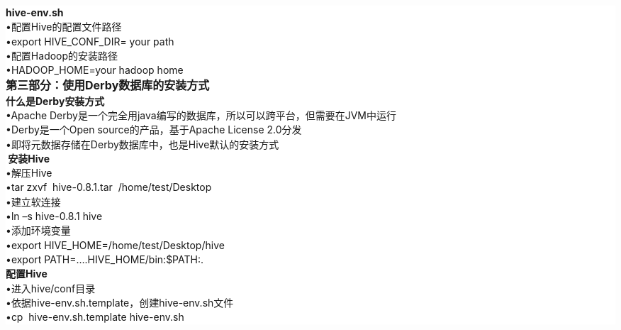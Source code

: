 </div>
<div style="border-width:0px;overflow:hidden;">
<div class="O" style="border-width:0px;overflow:hidden;">
<span class="bold" style="font-weight:bold;"><span lang="en-us" xml:lang="en-us">hive</span><span lang="en-us" xml:lang="en-us">-env.sh</span></span></div>
</div>
</div>
</div>
</div>
</div>
<div style="border-width:0px;overflow:hidden;">
<div class="O" style="border-width:0px;overflow:hidden;">
•配置Hive的配置文件路径</div>
<div class="O1" style="border-width:0px;overflow:hidden;">
•export HIVE_CONF_DIR= your path</div>
<div class="O" style="border-width:0px;overflow:hidden;">
•配置Hadoop的安装路径</div>
<div class="O1" style="border-width:0px;overflow:hidden;">
•HADOOP_HOME=your hadoop home</div>
<div class="O" style="border-width:0px;overflow:hidden;">
<div class="O" style="border-width:0px;overflow:hidden;">
<div style="border-width:0px;overflow:hidden;"><span class="bold" style="font-size:16px;font-weight:bold;">第三部分：使用Derby数据库的安装方式</span></div>
<div style="border-width:0px;overflow:hidden;">
<div class="O" style="border-width:0px;overflow:hidden;">
<span class="bold" style="font-weight:bold;">什么是<span lang="en-us" xml:lang="en-us">Derby</span>安装方式</span></div>
<div style="border-width:0px;overflow:hidden;">
<div class="O1" style="border-width:0px;overflow:hidden;">
•Apache Derby是一个完全用java编写的数据库，所以可以跨平台，但需要在JVM中运行</div>
<div class="O1" style="border-width:0px;overflow:hidden;">
•Derby是一个Open source的产品，基于Apache License 2.0分发</div>
<div class="O1" style="border-width:0px;overflow:hidden;">
•即将元数据存储在Derby数据库中，也是Hive默认的安装方式</div>
<div class="O1" style="border-width:0px;overflow:hidden;">
<div class="O" style="border-width:0px;overflow:hidden;">
<span class="bold" style="font-weight:bold;"><span lang="en-us" xml:lang="en-us"> </span>安装<span lang="en-us" xml:lang="en-us">Hive</span></span></div>
<div style="border-width:0px;overflow:hidden;">
<div class="O1" style="border-width:0px;overflow:hidden;">
•解压Hive</div>
<div class="O2" style="border-width:0px;overflow:hidden;">
•tar zxvf  hive-0.8.1.tar  /home/test/Desktop</div>
<div class="O1" style="border-width:0px;overflow:hidden;">
•建立软连接</div>
<div class="O2" style="border-width:0px;overflow:hidden;">
•ln –s hive-0.8.1 hive</div>
<div class="O1" style="border-width:0px;overflow:hidden;">
•添加环境变量</div>
<div class="O2" style="border-width:0px;overflow:hidden;">
•export HIVE_HOME=/home/test/Desktop/hive</div>
<div class="O2" style="border-width:0px;overflow:hidden;">
•export PATH=….HIVE_HOME/bin:$PATH:.</div>
</div>
<div class="O" style="border-width:0px;overflow:hidden;">
<span class="bold" style="font-weight:bold;">配置<span lang="en-us" xml:lang="en-us">Hive</span></span></div>
<div style="border-width:0px;overflow:hidden;">
<div class="O1" style="border-width:0px;overflow:hidden;">
•进入hive/conf目录</div>
<div class="O1" style="border-width:0px;overflow:hidden;">
•依据hive-env.sh.template，创建hive-env.sh文件</div>
<div class="O2" style="border-width:0px;overflow:hidden;">
•cp  hive-env.sh.template hive-env.sh</div>